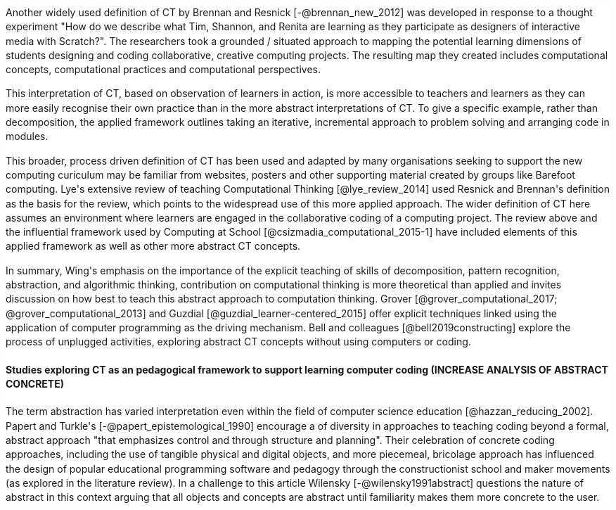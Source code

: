 Another widely used definition of CT by Brennan and Resnick
[-@brennan_new_2012] was developed in response to a thought experiment
"How do we describe what Tim, Shannon, and Renita are learning as they
participate as designers of interactive media with Scratch?". The
researchers took a grounded / situated approach to mapping the potential
learning dimensions of students designing and coding collaborative,
creative computing projects. The resulting map they created includes
computational concepts, computational practices and computational
perspectives.

This interpretation of CT, based on observation of learners in action,
is more accessible to teachers and learners as they can more easily
recognise their own practice than in the more abstract interpretations
of CT. To give a specific example, rather than decomposition, the
applied framework outlines taking an iterative, incremental approach to
problem solving and arranging code in modules.

This broader, process driven definition of CT has been used and adapted
by many organisations seeking to support the new computing curiculum may
be familiar from websites, posters and other supporting material created
by groups like Barefoot computing. Lye's extensive review of teaching
Computational Thinking [@lye_review_2014] used Resnick and Brennan's
definition as the basis for the review, which points to the widespread
use of this more applied approach. The wider definition of CT here
assumes an environment where learners are engaged in the collaborative
coding of a computing project. The review above and the influential
framework used by Computing at School [@csizmadia_computational_2015-1]
have included elements of this applied framework as well as other more
abstract CT concepts.

In summary, Wing's emphasis on the importance of the explicit teaching
of skills of decomposition, pattern recognition, abstraction, and
algorithmic thinking, contribution on computational thinking is more
theoretical than applied and invites discussion on how best to teach
this abstract approach to computation thinking. Grover
[@grover_computational_2017; @grover_computational_2013] and Guzdial
[@guzdial_learner-centered_2015] offer explicit techniques linked using
the application of computer programming as the driving mechanism. Bell
and colleagues [@bell2019constructing] explore the process of unplugged
activities, exploring abstract CT concepts without using computers or
coding.

#### Studies exploring CT as an pedagogical framework to support learning computer coding (INCREASE ANALYSIS OF ABSTRACT CONCRETE)

The term abstraction has varied interpretation even within the field of
computer science education [@hazzan_reducing_2002]. Papert and Turkle's
[-@papert_epistemological_1990] encourage a of diversity in approaches
to teaching coding beyond a formal, abstract approach "that emphasizes
control and through structure and planning". Their celebration of
concrete coding approaches, including the use of tangible physical and
digital objects, and more piecemeal, bricolage approach has influenced
the design of popular educational programming software and pedagogy
through the constructionist school and maker movements (as explored in
the literature review). In a challenge to this article Wilensky
[-@wilensky1991abstract] questions the nature of abstract in this
context arguing that all objects and concepts are abstract until
familiarity makes them more concrete to the user.

